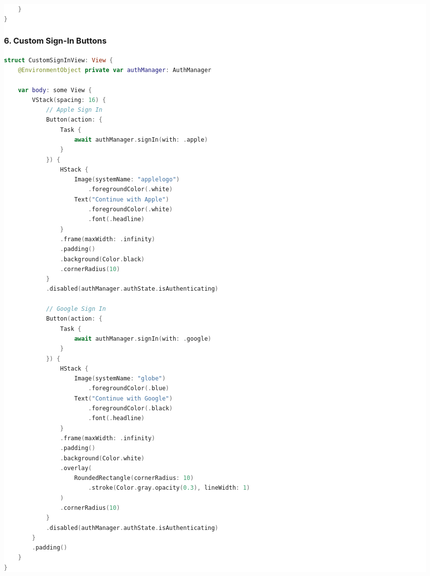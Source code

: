 ```swift
    }
}
```

### 6. Custom Sign-In Buttons

```swift
struct CustomSignInView: View {
    @EnvironmentObject private var authManager: AuthManager
    
    var body: some View {
        VStack(spacing: 16) {
            // Apple Sign In
            Button(action: {
                Task {
                    await authManager.signIn(with: .apple)
                }
            }) {
                HStack {
                    Image(systemName: "applelogo")
                        .foregroundColor(.white)
                    Text("Continue with Apple")
                        .foregroundColor(.white)
                        .font(.headline)
                }
                .frame(maxWidth: .infinity)
                .padding()
                .background(Color.black)
                .cornerRadius(10)
            }
            .disabled(authManager.authState.isAuthenticating)
            
            // Google Sign In
            Button(action: {
                Task {
                    await authManager.signIn(with: .google)
                }
            }) {
                HStack {
                    Image(systemName: "globe")
                        .foregroundColor(.blue)
                    Text("Continue with Google")
                        .foregroundColor(.black)
                        .font(.headline)
                }
                .frame(maxWidth: .infinity)
                .padding()
                .background(Color.white)
                .overlay(
                    RoundedRectangle(cornerRadius: 10)
                        .stroke(Color.gray.opacity(0.3), lineWidth: 1)
                )
                .cornerRadius(10)
            }
            .disabled(authManager.authState.isAuthenticating)
        }
        .padding()
    }
}
```
